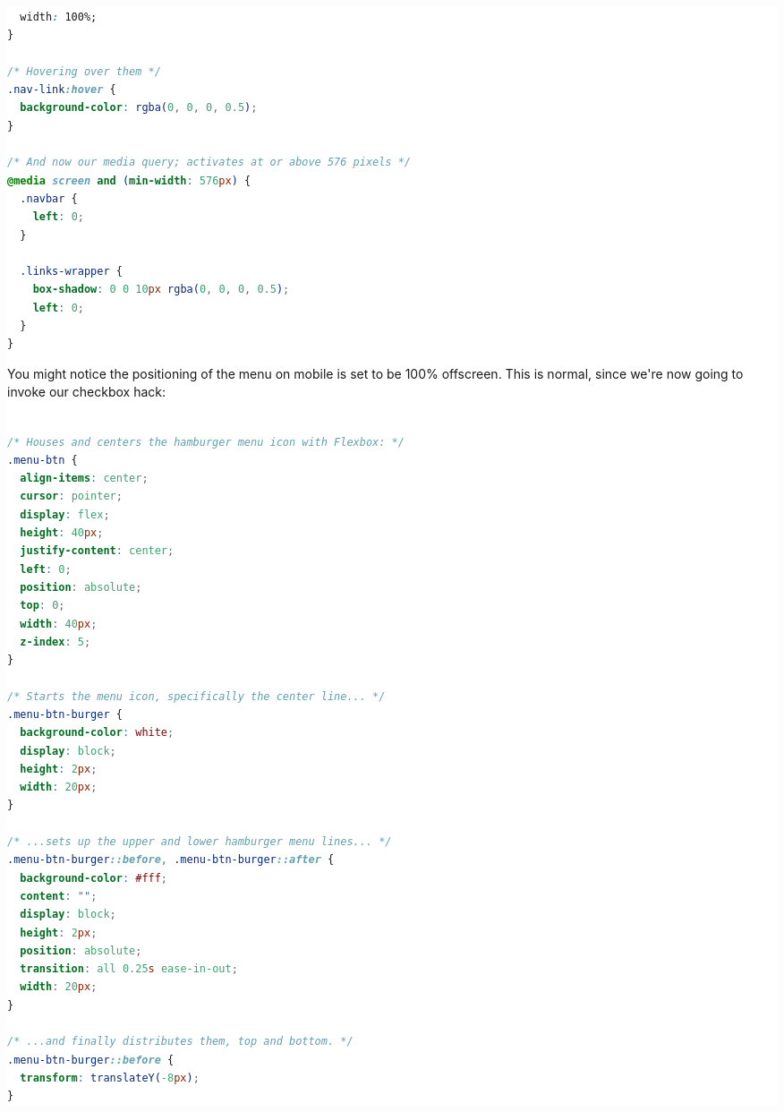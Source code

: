 ```css
  width: 100%;
}

/* Hovering over them */
.nav-link:hover {
  background-color: rgba(0, 0, 0, 0.5);
}

/* And now our media query; activates at or above 576 pixels */
@media screen and (min-width: 576px) {
  .navbar {
    left: 0;
  }

  .links-wrapper {
    box-shadow: 0 0 10px rgba(0, 0, 0, 0.5);
    left: 0;
  }
}
```

You might notice the positioning of the menu on mobile is set to be 100% offscreen. This is normal, since we're now going to invoke our checkbox hack:

```css

/* Houses and centers the hamburger menu icon with Flexbox: */
.menu-btn {
  align-items: center;
  cursor: pointer;
  display: flex;
  height: 40px;
  justify-content: center;
  left: 0;
  position: absolute;
  top: 0;
  width: 40px;
  z-index: 5;
}

/* Starts the menu icon, specifically the center line... */
.menu-btn-burger {
  background-color: white;
  display: block;
  height: 2px;
  width: 20px;
}

/* ...sets up the upper and lower hamburger menu lines... */
.menu-btn-burger::before, .menu-btn-burger::after {
  background-color: #fff;
  content: "";
  display: block;
  height: 2px;
  position: absolute;
  transition: all 0.25s ease-in-out;
  width: 20px;
}

/* ...and finally distributes them, top and bottom. */
.menu-btn-burger::before {
  transform: translateY(-8px);
}

```